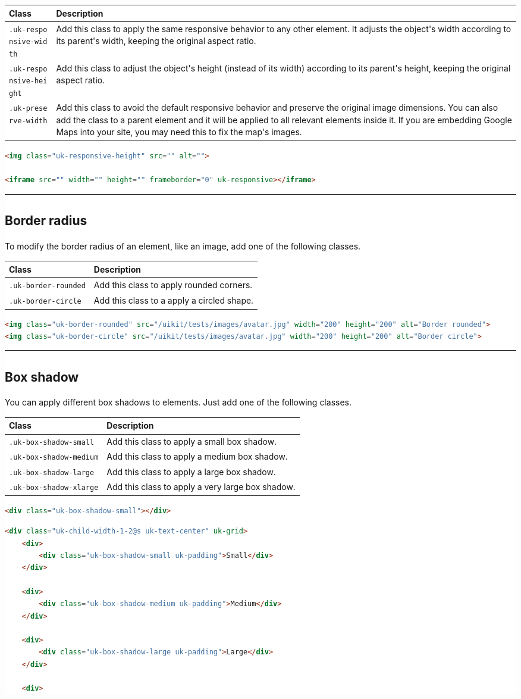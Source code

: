 | Class                   | Description |
|:------------------------|:------------|
| `.uk-responsive-width`  | Add this class to apply the same responsive behavior to any other element. It adjusts the object's width according to its parent's width, keeping the original aspect ratio.   |
| `.uk-responsive-height` | Add this class to adjust the object's height (instead of its width) according to its parent's height, keeping the original aspect ratio. |
| `.uk-preserve-width`    | Add this class to avoid the default responsive behavior and preserve the original image dimensions. You can also add the class to a parent element and it will be applied to all relevant elements inside it. If you are embedding Google Maps into your site, you may need this to fix the map's images.      |

```html
<img class="uk-responsive-height" src="" alt="">

<iframe src="" width="" height="" frameborder="0" uk-responsive></iframe>
```

***

## Border radius

To modify the border radius of an element, like an image, add one of the following classes.

| Class                | Description                                |
|:---------------------|:-------------------------------------------|
| `.uk-border-rounded` | Add this class to apply rounded corners.   |
| `.uk-border-circle`  | Add this class to a apply a circled shape. |

```html : uikit
<img class="uk-border-rounded" src="/uikit/tests/images/avatar.jpg" width="200" height="200" alt="Border rounded">
<img class="uk-border-circle" src="/uikit/tests/images/avatar.jpg" width="200" height="200" alt="Border circle">
```

***

## Box shadow

You can apply different box shadows to elements. Just add one of the following classes.

| Class                   | Description                                      |
|:------------------------|:-------------------------------------------------|
| `.uk-box-shadow-small`  | Add this class to apply a small box shadow.      |
| `.uk-box-shadow-medium` | Add this class to apply a medium box shadow.     |
| `.uk-box-shadow-large`  | Add this class to apply a large box shadow.      |
| `.uk-box-shadow-xlarge` | Add this class to apply a very large box shadow. |

```html
<div class="uk-box-shadow-small"></div>
```

```html : uikit
<div class="uk-child-width-1-2@s uk-text-center" uk-grid>
    <div>
        <div class="uk-box-shadow-small uk-padding">Small</div>
    </div>

    <div>
        <div class="uk-box-shadow-medium uk-padding">Medium</div>
    </div>

    <div>
        <div class="uk-box-shadow-large uk-padding">Large</div>
    </div>

    <div>
```